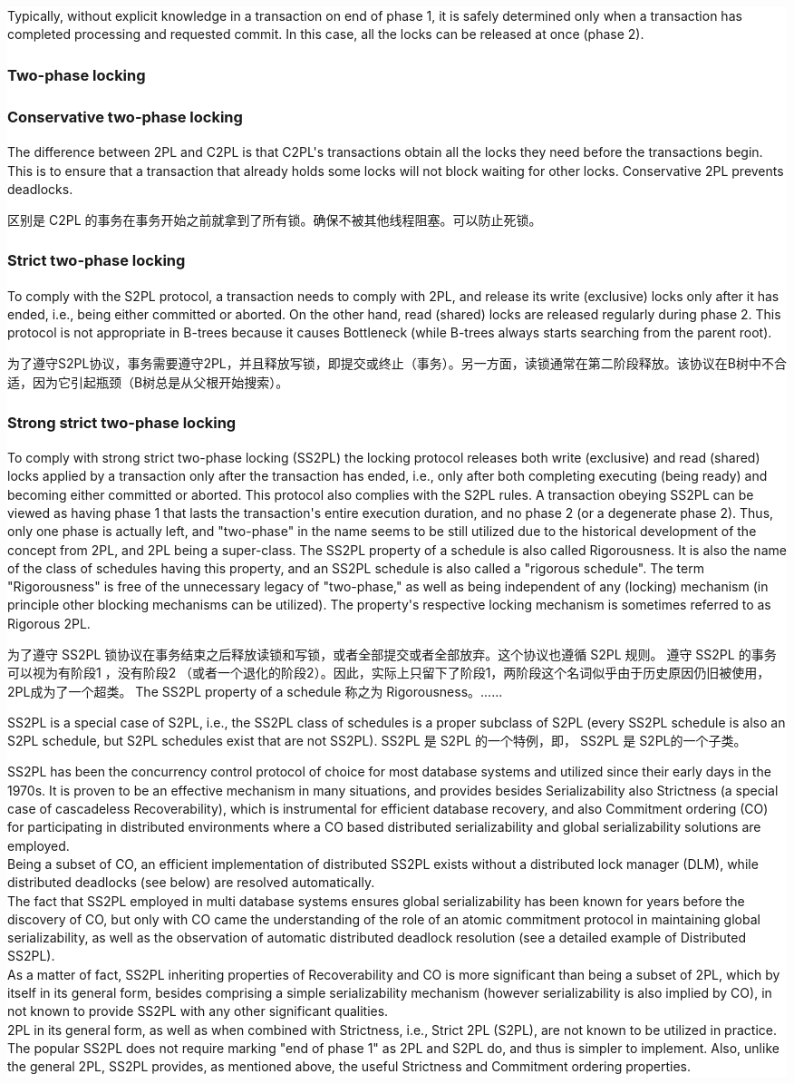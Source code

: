 Typically, without explicit knowledge in a transaction on end of phase 1, it is safely determined only when a transaction has completed processing and requested commit. In this case, all the locks can be released at once (phase 2).

### Two-phase locking

### Conservative two-phase locking  

The difference between 2PL and C2PL is that C2PL's transactions obtain all the locks they need before the transactions begin. This is to ensure that a transaction that already holds some locks will not block waiting for other locks. Conservative 2PL prevents deadlocks.

区别是 C2PL 的事务在事务开始之前就拿到了所有锁。确保不被其他线程阻塞。可以防止死锁。  

### Strict two-phase locking  

To comply with the S2PL protocol, a transaction needs to comply with 2PL, and release its write (exclusive) locks only after it has ended, i.e., being either committed or aborted. On the other hand, read (shared) locks are released regularly during phase 2. This protocol is not appropriate in B-trees because it causes Bottleneck (while B-trees always starts searching from the parent root).  

为了遵守S2PL协议，事务需要遵守2PL，并且释放写锁，即提交或终止（事务）。另一方面，读锁通常在第二阶段释放。该协议在B树中不合适，因为它引起瓶颈（B树总是从父根开始搜索）。

### Strong strict two-phase locking  

To comply with strong strict two-phase locking (SS2PL) the locking protocol releases both write (exclusive) and read (shared) locks applied by a transaction only after the transaction has ended, i.e., only after both completing executing (being ready) and becoming either committed or aborted. This protocol also complies with the S2PL rules. A transaction obeying SS2PL can be viewed as having phase 1 that lasts the transaction's entire execution duration, and no phase 2 (or a degenerate phase 2). Thus, only one phase is actually left, and "two-phase" in the name seems to be still utilized due to the historical development of the concept from 2PL, and 2PL being a super-class. The SS2PL property of a schedule is also called Rigorousness. It is also the name of the class of schedules having this property, and an SS2PL schedule is also called a "rigorous schedule". The term "Rigorousness" is free of the unnecessary legacy of "two-phase," as well as being independent of any (locking) mechanism (in principle other blocking mechanisms can be utilized). The property's respective locking mechanism is sometimes referred to as Rigorous 2PL.

为了遵守 SS2PL 锁协议在事务结束之后释放读锁和写锁，或者全部提交或者全部放弃。这个协议也遵循 S2PL 规则。 遵守 SS2PL 的事务可以视为有阶段1 ，没有阶段2 （或者一个退化的阶段2）。因此，实际上只留下了阶段1，两阶段这个名词似乎由于历史原因仍旧被使用，2PL成为了一个超类。 The SS2PL property of a schedule 称之为 Rigorousness。...... 

SS2PL is a special case of S2PL, i.e., the SS2PL class of schedules is a proper subclass of S2PL (every SS2PL schedule is also an S2PL schedule, but S2PL schedules exist that are not SS2PL).
SS2PL 是 S2PL 的一个特例，即， SS2PL 是 S2PL的一个子类。  

SS2PL has been the concurrency control protocol of choice for most database systems and utilized since their early days in the 1970s. It is proven to be an effective mechanism in many situations, and provides besides Serializability also Strictness (a special case of cascadeless Recoverability), which is instrumental for efficient database recovery, and also Commitment ordering (CO) for participating in distributed environments where a CO based distributed serializability and global serializability solutions are employed.   
Being a subset of CO, an efficient implementation of distributed SS2PL exists without a distributed lock manager (DLM), while distributed deadlocks (see below) are resolved automatically.   
The fact that SS2PL employed in multi database systems ensures global serializability has been known for years before the discovery of CO, but only with CO came the understanding of the role of an atomic commitment protocol in maintaining global serializability, as well as the observation of automatic distributed deadlock resolution (see a detailed example of Distributed SS2PL).   
As a matter of fact, SS2PL inheriting properties of Recoverability and CO is more significant than being a subset of 2PL, which by itself in its general form, besides comprising a simple serializability mechanism (however serializability is also implied by CO), in not known to provide SS2PL with any other significant qualities.   
2PL in its general form, as well as when combined with Strictness, i.e., Strict 2PL (S2PL), are not known to be utilized in practice. The popular SS2PL does not require marking "end of phase 1" as 2PL and S2PL do, and thus is simpler to implement. Also, unlike the general 2PL, SS2PL provides, as mentioned above, the useful Strictness and Commitment ordering properties.  
